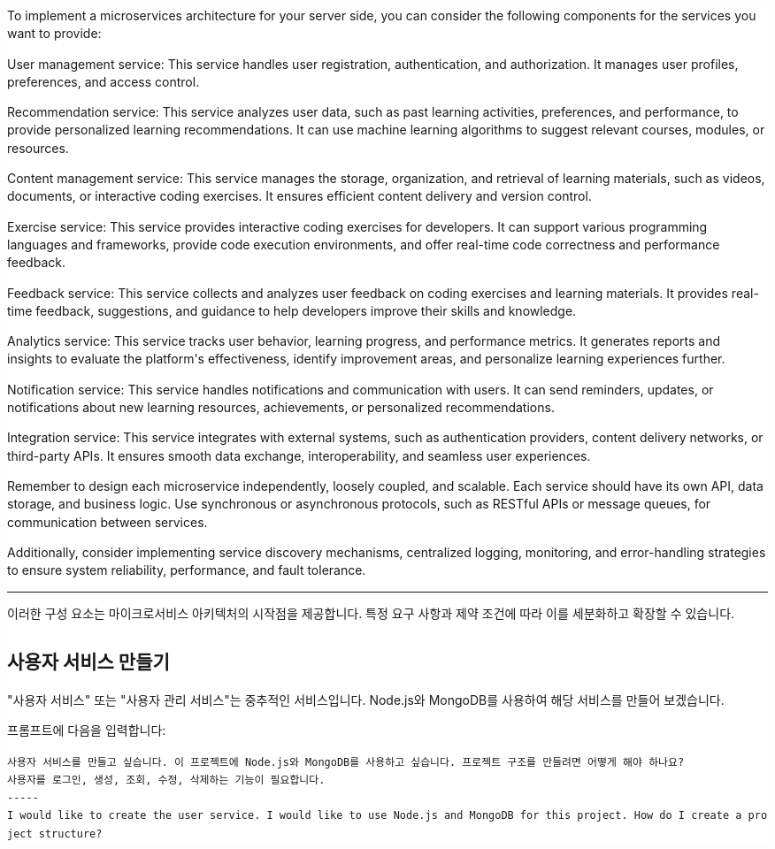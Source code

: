 To implement a microservices architecture for your server side, you can consider the following components for the services you want to provide:

User management service: This service handles user registration, authentication, and authorization. It manages user profiles, preferences, and access control.

Recommendation service: This service analyzes user data, such as past learning activities, preferences, and performance, to provide personalized learning recommendations. It can use machine learning algorithms to suggest relevant courses, modules, or resources.

Content management service: This service manages the storage, organization, and retrieval of learning materials, such as videos, documents, or interactive coding exercises. It ensures efficient content delivery and version control.

Exercise service: This service provides interactive coding exercises for developers. It can support various programming languages and frameworks, provide code execution environments, and offer real-time code correctness and performance feedback.

Feedback service: This service collects and analyzes user feedback on coding exercises and learning materials. It provides real-time feedback, suggestions, and guidance to help developers improve their skills and knowledge.

Analytics service: This service tracks user behavior, learning progress, and performance metrics. It generates reports and insights to evaluate the platform's effectiveness, identify improvement areas, and personalize learning experiences further.

Notification service: This service handles notifications and communication with users. It can send reminders, updates, or notifications about new learning resources, achievements, or personalized recommendations.

Integration service: This service integrates with external systems, such as authentication providers, content delivery networks, or third-party APIs. It ensures smooth data exchange, interoperability, and seamless user experiences.

Remember to design each microservice independently, loosely coupled, and scalable. Each service should have its own API, data storage, and business logic. Use synchronous or asynchronous protocols, such as RESTful APIs or message queues, for communication between services.

Additionally, consider implementing service discovery mechanisms, centralized logging, monitoring, and error-handling strategies to ensure system reliability, performance, and fault tolerance.


-----



이러한 구성 요소는 마이크로서비스 아키텍처의 시작점을 제공합니다. 특정 요구 사항과 제약 조건에 따라 이를 세분화하고 확장할 수 있습니다.

## 사용자 서비스 만들기
"사용자 서비스" 또는 "사용자 관리 서비스"는 중추적인 서비스입니다. Node.js와 MongoDB를 사용하여 해당 서비스를 만들어 보겠습니다.

프롬프트에 다음을 입력합니다:
```
사용자 서비스를 만들고 싶습니다. 이 프로젝트에 Node.js와 MongoDB를 사용하고 싶습니다. 프로젝트 구조를 만들려면 어떻게 해야 하나요?
사용자를 로그인, 생성, 조회, 수정, 삭제하는 기능이 필요합니다.
-----
I would like to create the user service. I would like to use Node.js and MongoDB for this project. How do I create a project structure?
```
